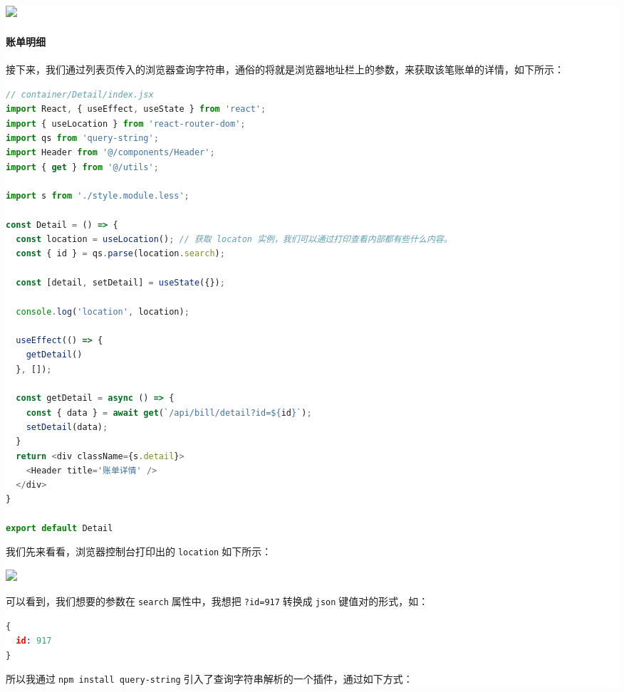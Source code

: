 ![](https://p3-juejin.byteimg.com/tos-cn-i-k3u1fbpfcp/4711827eba5141a2822bbde2237032d9~tplv-k3u1fbpfcp-zoom-1.image)

#### 账单明细

接下来，我们通过列表页传入的浏览器查询字符串，通俗的将就是浏览器地址栏上的参数，来获取该笔账单的详情，如下所示：

```javascript
// container/Detail/index.jsx
import React, { useEffect, useState } from 'react';
import { useLocation } from 'react-router-dom';
import qs from 'query-string';
import Header from '@/components/Header';
import { get } from '@/utils';

import s from './style.module.less';

const Detail = () => {
  const location = useLocation(); // 获取 locaton 实例，我们可以通过打印查看内部都有些什么内容。
  const { id } = qs.parse(location.search);

  const [detail, setDetail] = useState({});

  console.log('location', location);

  useEffect(() => {
    getDetail()
  }, []);

  const getDetail = async () => {
    const { data } = await get(`/api/bill/detail?id=${id}`);
    setDetail(data);
  }
  return <div className={s.detail}>
    <Header title='账单详情' />
  </div>
}

export default Detail
```

我们先来看看，浏览器控制台打印出的 `location` 如下所示：

![](https://p3-juejin.byteimg.com/tos-cn-i-k3u1fbpfcp/8ec916d9afd2477680bd98f0ac24a052~tplv-k3u1fbpfcp-zoom-1.image)

可以看到，我们想要的参数在 `search` 属性中，我想把 `?id=917` 转换成 `json` 键值对的形式，如：

```json
{
  id: 917
}
```

所以我通过 `npm install query-string` 引入了查询字符串解析的一个插件，通过如下方式：
